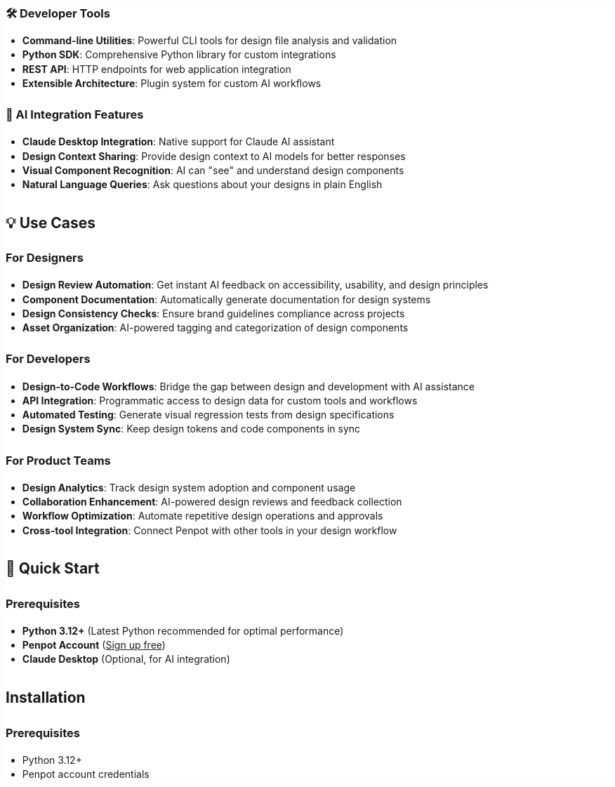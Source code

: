 ### 🛠️ Developer Tools
- **Command-line Utilities**: Powerful CLI tools for design file analysis and validation
- **Python SDK**: Comprehensive Python library for custom integrations
- **REST API**: HTTP endpoints for web application integration
- **Extensible Architecture**: Plugin system for custom AI workflows

### 🎨 AI Integration Features
- **Claude Desktop Integration**: Native support for Claude AI assistant
- **Design Context Sharing**: Provide design context to AI models for better responses
- **Visual Component Recognition**: AI can "see" and understand design components
- **Natural Language Queries**: Ask questions about your designs in plain English

## 💡 Use Cases

### For Designers
- **Design Review Automation**: Get instant AI feedback on accessibility, usability, and design principles
- **Component Documentation**: Automatically generate documentation for design systems
- **Design Consistency Checks**: Ensure brand guidelines compliance across projects
- **Asset Organization**: AI-powered tagging and categorization of design components

### For Developers
- **Design-to-Code Workflows**: Bridge the gap between design and development with AI assistance
- **API Integration**: Programmatic access to design data for custom tools and workflows
- **Automated Testing**: Generate visual regression tests from design specifications
- **Design System Sync**: Keep design tokens and code components in sync

### For Product Teams
- **Design Analytics**: Track design system adoption and component usage
- **Collaboration Enhancement**: AI-powered design reviews and feedback collection
- **Workflow Optimization**: Automate repetitive design operations and approvals
- **Cross-tool Integration**: Connect Penpot with other tools in your design workflow

## 🚀 Quick Start

### Prerequisites

- **Python 3.12+** (Latest Python recommended for optimal performance)
- **Penpot Account** ([Sign up free](https://penpot.app/))
- **Claude Desktop** (Optional, for AI integration)

## Installation

### Prerequisites

- Python 3.12+
- Penpot account credentials
